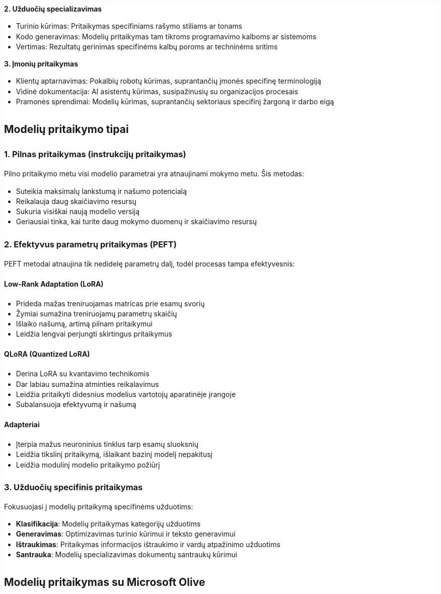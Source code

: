 **2. Užduočių specializavimas**
- Turinio kūrimas: Pritaikymas specifiniams rašymo stiliams ar tonams
- Kodo generavimas: Modelių pritaikymas tam tikroms programavimo kalboms ar sistemoms
- Vertimas: Rezultatų gerinimas specifinėms kalbų poroms ar techninėms sritims

**3. Įmonių pritaikymas**
- Klientų aptarnavimas: Pokalbių robotų kūrimas, suprantančių įmonės specifinę terminologiją
- Vidinė dokumentacija: AI asistentų kūrimas, susipažinusių su organizacijos procesais
- Pramonės sprendimai: Modelių kūrimas, suprantančių sektoriaus specifinį žargoną ir darbo eigą

## Modelių pritaikymo tipai

### 1. Pilnas pritaikymas (instrukcijų pritaikymas)

Pilno pritaikymo metu visi modelio parametrai yra atnaujinami mokymo metu. Šis metodas:
- Suteikia maksimalų lankstumą ir našumo potencialą
- Reikalauja daug skaičiavimo resursų
- Sukuria visiškai naują modelio versiją
- Geriausiai tinka, kai turite daug mokymo duomenų ir skaičiavimo resursų

### 2. Efektyvus parametrų pritaikymas (PEFT)

PEFT metodai atnaujina tik nedidelę parametrų dalį, todėl procesas tampa efektyvesnis:

#### Low-Rank Adaptation (LoRA)
- Prideda mažas treniruojamas matricas prie esamų svorių
- Žymiai sumažina treniruojamų parametrų skaičių
- Išlaiko našumą, artimą pilnam pritaikymui
- Leidžia lengvai perjungti skirtingus pritaikymus

#### QLoRA (Quantized LoRA)
- Derina LoRA su kvantavimo technikomis
- Dar labiau sumažina atminties reikalavimus
- Leidžia pritaikyti didesnius modelius vartotojų aparatinėje įrangoje
- Subalansuoja efektyvumą ir našumą

#### Adapteriai
- Įterpia mažus neuroninius tinklus tarp esamų sluoksnių
- Leidžia tikslinį pritaikymą, išlaikant bazinį modelį nepakitusį
- Leidžia modulinį modelio pritaikymo požiūrį

### 3. Užduočių specifinis pritaikymas

Fokusuojasi į modelių pritaikymą specifinėms užduotims:
- **Klasifikacija**: Modelių pritaikymas kategorijų užduotims
- **Generavimas**: Optimizavimas turinio kūrimui ir teksto generavimui
- **Ištraukimas**: Pritaikymas informacijos ištraukimo ir vardų atpažinimo užduotims
- **Santrauka**: Modelių specializavimas dokumentų santraukų kūrimui

## Modelių pritaikymas su Microsoft Olive
